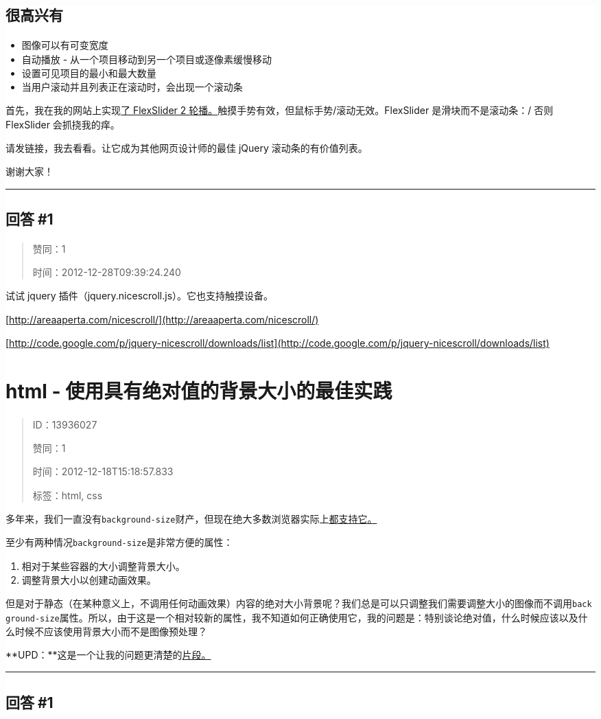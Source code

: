 ## 很高兴有

*   图像可以有可变宽度
*   自动播放 - 从一个项目移动到另一个项目或逐像素缓慢移动
*   设置可见项目的最小和最大数量
*   当用户滚动并且列表正在滚动时，会出现一个滚动条

首先，我在我的网站上实现[了 FlexSlider 2 轮播。](http://flexslider.woothemes.com/basic-carousel.html)触摸手势有效，但鼠标手势/滚动无效。FlexSlider 是滑块而不是滚动条：/ 否则 FlexSlider 会抓挠我的痒。

请发链接，我去看看。让它成为其他网页设计师的最佳 jQuery 滚动条的有价值列表。

谢谢大家！

* * *

## 回答 #1

> 赞同：1
> 
> 时间：2012-12-28T09:39:24.240

试试 jquery 插件（jquery.nicescroll.js）。它也支持触摸设备。

[http://areaaperta.com/nicescroll/](http://areaaperta.com/nicescroll/)

[http://code.google.com/p/jquery-nicescroll/downloads/list](http://code.google.com/p/jquery-nicescroll/downloads/list)

# html - 使用具有绝对值的背景大小的最佳实践

> ID：13936027
> 
> 赞同：1
> 
> 时间：2012-12-18T15:18:57.833
> 
> 标签：html, css

多年来，我们一直没有`background-size`财产，但现在绝大多数浏览器实际上[都支持它。](http://caniuse.com/#search=background-size)

至少有两种情况`background-size`是非常方便的属性：

1.  相对于某些容器的大小调整背景大小。
2.  调整背景大小以创建动画效果。

但是对于静态（在某种意义上，不调用任何动画效果）内容的绝对大小背景呢？我们总是可以只调整我们需要调整大小的图像而不调用`background-size`属性。所以，由于这是一个相对较新的属性，我不知道如何正确使用它，我的问题是：特别谈论绝对值，什么时候应该以及什么时候不应该使用背景大小而不是图像预处理？

**UPD：**这是一个让我的问题更清楚的[片段。](http://jsfiddle.net/wE6M5/1/)

* * *

## 回答 #1
